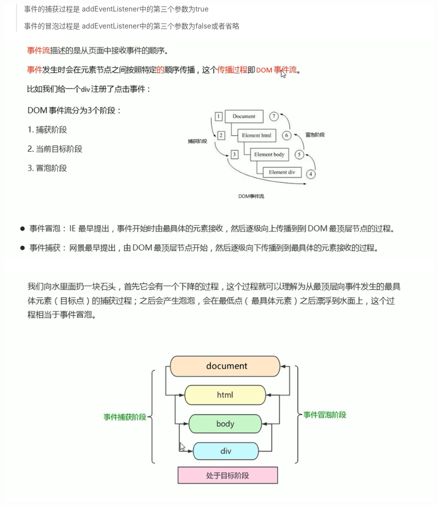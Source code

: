 >事件的捕获过程是 addEventListener中的第三个参数为true
>
>事件的冒泡过程是 addEventListener中的第三个参数为false或者省略

![image-20220305115605232](WebApi.assets/image-20220305115605232.png)

![image-20220305115623277](WebApi.assets/image-20220305115623277.png)
